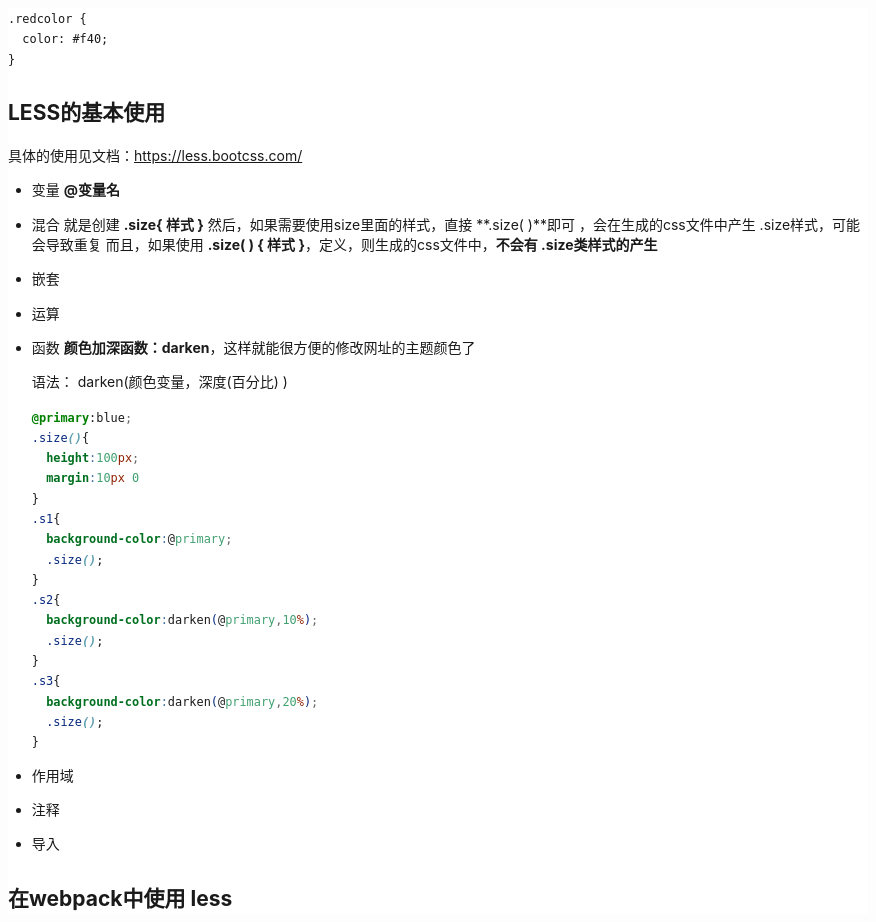 ```
.redcolor {
  color: #f40;
}
```

## LESS的基本使用

具体的使用见文档：https://less.bootcss.com/

- 变量
  **@变量名**

- 混合
  就是创建  **.size{ 样式 }**
  然后，如果需要使用size里面的样式，直接 **.size( )**即可 ，会在生成的css文件中产生  .size样式，可能会导致重复
  而且，如果使用  **.size( ) { 样式 }**，定义，则生成的css文件中，**不会有 .size类样式的产生**

- 嵌套

- 运算

- 函数
  **颜色加深函数：darken**，这样就能很方便的修改网址的主题颜色了

  语法：   darken(颜色变量，深度(百分比) )

  ```css
  @primary:blue;
  .size(){
  	height:100px;
  	margin:10px 0
  }
  .s1{
  	background-color:@primary;
  	.size();
  }
  .s2{
  	background-color:darken(@primary,10%);
  	.size();
  }
  .s3{
  	background-color:darken(@primary,20%);
  	.size();
  }
  ```

  

- 作用域

- 注释

- 导入

## 在webpack中使用 less
